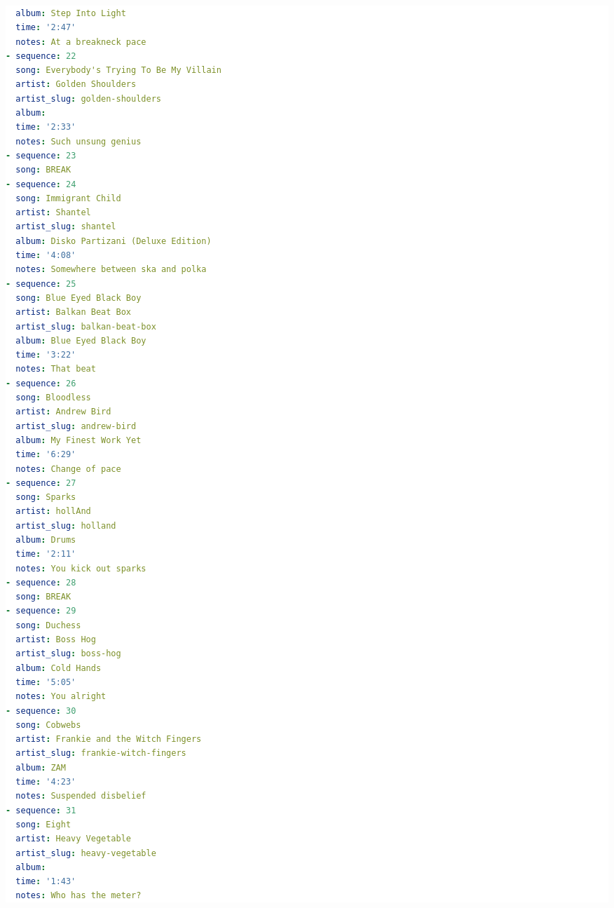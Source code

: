```yaml
  album: Step Into Light
  time: '2:47'
  notes: At a breakneck pace
- sequence: 22
  song: Everybody's Trying To Be My Villain
  artist: Golden Shoulders
  artist_slug: golden-shoulders
  album:
  time: '2:33'
  notes: Such unsung genius
- sequence: 23
  song: BREAK
- sequence: 24
  song: Immigrant Child
  artist: Shantel
  artist_slug: shantel
  album: Disko Partizani (Deluxe Edition)
  time: '4:08'
  notes: Somewhere between ska and polka
- sequence: 25
  song: Blue Eyed Black Boy
  artist: Balkan Beat Box
  artist_slug: balkan-beat-box
  album: Blue Eyed Black Boy
  time: '3:22'
  notes: That beat
- sequence: 26
  song: Bloodless
  artist: Andrew Bird
  artist_slug: andrew-bird
  album: My Finest Work Yet
  time: '6:29'
  notes: Change of pace
- sequence: 27
  song: Sparks
  artist: hollAnd
  artist_slug: holland
  album: Drums
  time: '2:11'
  notes: You kick out sparks
- sequence: 28
  song: BREAK
- sequence: 29
  song: Duchess
  artist: Boss Hog
  artist_slug: boss-hog
  album: Cold Hands
  time: '5:05'
  notes: You alright
- sequence: 30
  song: Cobwebs
  artist: Frankie and the Witch Fingers
  artist_slug: frankie-witch-fingers
  album: ZAM
  time: '4:23'
  notes: Suspended disbelief
- sequence: 31
  song: Eight
  artist: Heavy Vegetable
  artist_slug: heavy-vegetable
  album:
  time: '1:43'
  notes: Who has the meter?
```
